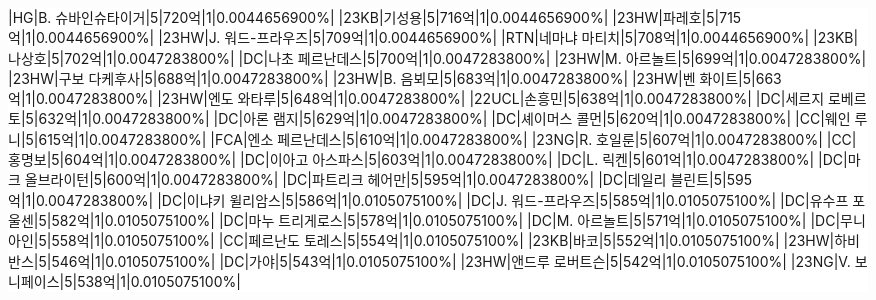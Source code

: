 |HG|B. 슈바인슈타이거|5|720억|1|0.0044656900%|
|23KB|기성용|5|716억|1|0.0044656900%|
|23HW|파레호|5|715억|1|0.0044656900%|
|23HW|J. 워드-프라우즈|5|709억|1|0.0044656900%|
|RTN|네마냐 마티치|5|708억|1|0.0044656900%|
|23KB|나상호|5|702억|1|0.0047283800%|
|DC|나초 페르난데스|5|700억|1|0.0047283800%|
|23HW|M. 아르놀트|5|699억|1|0.0047283800%|
|23HW|구보 다케후사|5|688억|1|0.0047283800%|
|23HW|B. 음뵈모|5|683억|1|0.0047283800%|
|23HW|벤 화이트|5|663억|1|0.0047283800%|
|23HW|엔도 와타루|5|648억|1|0.0047283800%|
|22UCL|손흥민|5|638억|1|0.0047283800%|
|DC|세르지 로베르토|5|632억|1|0.0047283800%|
|DC|아론 램지|5|629억|1|0.0047283800%|
|DC|셰이머스 콜먼|5|620억|1|0.0047283800%|
|CC|웨인 루니|5|615억|1|0.0047283800%|
|FCA|엔소 페르난데스|5|610억|1|0.0047283800%|
|23NG|R. 호일룬|5|607억|1|0.0047283800%|
|CC|홍명보|5|604억|1|0.0047283800%|
|DC|이아고 아스파스|5|603억|1|0.0047283800%|
|DC|L. 릭켄|5|601억|1|0.0047283800%|
|DC|마크 올브라이턴|5|600억|1|0.0047283800%|
|DC|파트리크 헤어만|5|595억|1|0.0047283800%|
|DC|데일리 블린트|5|595억|1|0.0047283800%|
|DC|이냐키 윌리암스|5|586억|1|0.0105075100%|
|DC|J. 워드-프라우즈|5|585억|1|0.0105075100%|
|DC|유수프 포울센|5|582억|1|0.0105075100%|
|DC|마누 트리게로스|5|578억|1|0.0105075100%|
|DC|M. 아르놀트|5|571억|1|0.0105075100%|
|DC|무니아인|5|558억|1|0.0105075100%|
|CC|페르난도 토레스|5|554억|1|0.0105075100%|
|23KB|바코|5|552억|1|0.0105075100%|
|23HW|하비 반스|5|546억|1|0.0105075100%|
|DC|가야|5|543억|1|0.0105075100%|
|23HW|앤드루 로버트슨|5|542억|1|0.0105075100%|
|23NG|V. 보니페이스|5|538억|1|0.0105075100%|